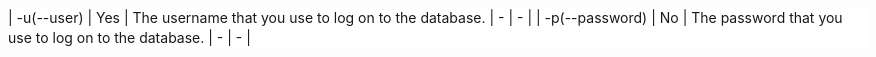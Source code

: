 | -u(--user)                | Yes      | The username that you use to log on to the database.                                                                                                                                                                                                                                                                                                                                                                                                                                                                                                                                                                                                                                                                                                                                                                                                                                                                                                                                                                                                                                                                                                                                                                                                                                                                                                                                                                                                                                                                                                                                                                                                                                                                                                                                                                                                                                                                                                                                                                                                                                                                                                                                                                                                                                             | -                                                                                         | -                        |
| -p(--password)            | No       | The password that you use to log on to the database.                                                                                                                                                                                                                                                                                                                                                                                                                                                                                                                                                                                                                                                                                                                                                                                                                                                                                                                                                                                                                                                                                                                                                                                                                                                                                                                                                                                                                                                                                                                                                                                                                                                                                                                                                                                                                                                                                                                                                                                                                                                                                                                                                                                                                                             | -                                                                                         | -                        |